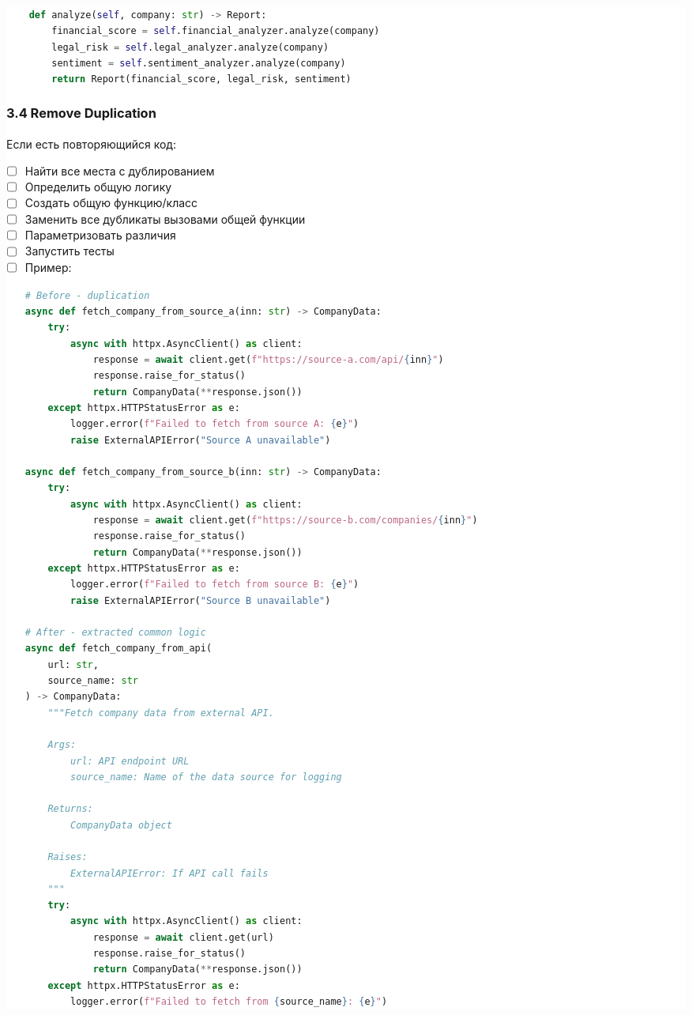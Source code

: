  ```python
      def analyze(self, company: str) -> Report:
          financial_score = self.financial_analyzer.analyze(company)
          legal_risk = self.legal_analyzer.analyze(company)
          sentiment = self.sentiment_analyzer.analyze(company)
          return Report(financial_score, legal_risk, sentiment)
  ```

### 3.4 Remove Duplication
Если есть повторяющийся код:

- [ ] Найти все места с дублированием
- [ ] Определить общую логику
- [ ] Создать общую функцию/класс
- [ ] Заменить все дубликаты вызовами общей функции
- [ ] Параметризовать различия
- [ ] Запустить тесты
- [ ] Пример:
  ```python
  # Before - duplication
  async def fetch_company_from_source_a(inn: str) -> CompanyData:
      try:
          async with httpx.AsyncClient() as client:
              response = await client.get(f"https://source-a.com/api/{inn}")
              response.raise_for_status()
              return CompanyData(**response.json())
      except httpx.HTTPStatusError as e:
          logger.error(f"Failed to fetch from source A: {e}")
          raise ExternalAPIError("Source A unavailable")

  async def fetch_company_from_source_b(inn: str) -> CompanyData:
      try:
          async with httpx.AsyncClient() as client:
              response = await client.get(f"https://source-b.com/companies/{inn}")
              response.raise_for_status()
              return CompanyData(**response.json())
      except httpx.HTTPStatusError as e:
          logger.error(f"Failed to fetch from source B: {e}")
          raise ExternalAPIError("Source B unavailable")

  # After - extracted common logic
  async def fetch_company_from_api(
      url: str,
      source_name: str
  ) -> CompanyData:
      """Fetch company data from external API.

      Args:
          url: API endpoint URL
          source_name: Name of the data source for logging

      Returns:
          CompanyData object

      Raises:
          ExternalAPIError: If API call fails
      """
      try:
          async with httpx.AsyncClient() as client:
              response = await client.get(url)
              response.raise_for_status()
              return CompanyData(**response.json())
      except httpx.HTTPStatusError as e:
          logger.error(f"Failed to fetch from {source_name}: {e}")
  ```